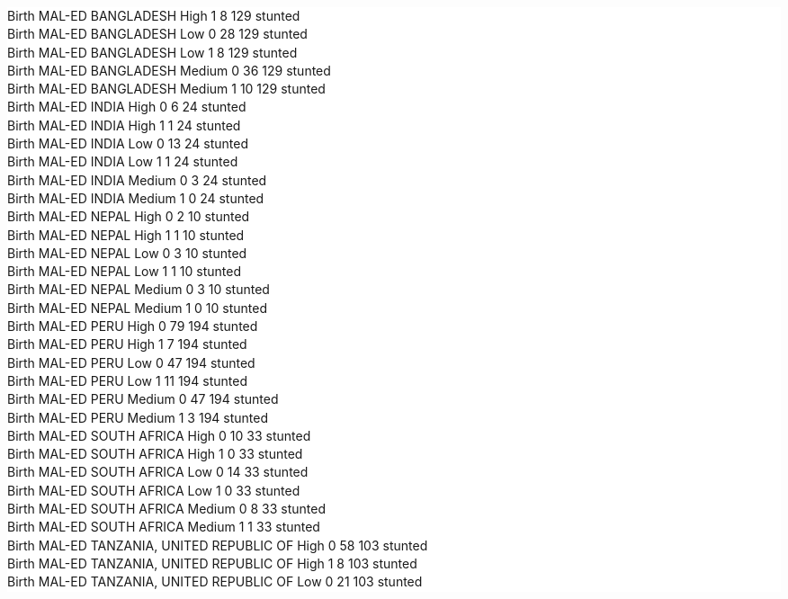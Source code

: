 Birth       MAL-ED           BANGLADESH                     High              1        8     129  stunted          
Birth       MAL-ED           BANGLADESH                     Low               0       28     129  stunted          
Birth       MAL-ED           BANGLADESH                     Low               1        8     129  stunted          
Birth       MAL-ED           BANGLADESH                     Medium            0       36     129  stunted          
Birth       MAL-ED           BANGLADESH                     Medium            1       10     129  stunted          
Birth       MAL-ED           INDIA                          High              0        6      24  stunted          
Birth       MAL-ED           INDIA                          High              1        1      24  stunted          
Birth       MAL-ED           INDIA                          Low               0       13      24  stunted          
Birth       MAL-ED           INDIA                          Low               1        1      24  stunted          
Birth       MAL-ED           INDIA                          Medium            0        3      24  stunted          
Birth       MAL-ED           INDIA                          Medium            1        0      24  stunted          
Birth       MAL-ED           NEPAL                          High              0        2      10  stunted          
Birth       MAL-ED           NEPAL                          High              1        1      10  stunted          
Birth       MAL-ED           NEPAL                          Low               0        3      10  stunted          
Birth       MAL-ED           NEPAL                          Low               1        1      10  stunted          
Birth       MAL-ED           NEPAL                          Medium            0        3      10  stunted          
Birth       MAL-ED           NEPAL                          Medium            1        0      10  stunted          
Birth       MAL-ED           PERU                           High              0       79     194  stunted          
Birth       MAL-ED           PERU                           High              1        7     194  stunted          
Birth       MAL-ED           PERU                           Low               0       47     194  stunted          
Birth       MAL-ED           PERU                           Low               1       11     194  stunted          
Birth       MAL-ED           PERU                           Medium            0       47     194  stunted          
Birth       MAL-ED           PERU                           Medium            1        3     194  stunted          
Birth       MAL-ED           SOUTH AFRICA                   High              0       10      33  stunted          
Birth       MAL-ED           SOUTH AFRICA                   High              1        0      33  stunted          
Birth       MAL-ED           SOUTH AFRICA                   Low               0       14      33  stunted          
Birth       MAL-ED           SOUTH AFRICA                   Low               1        0      33  stunted          
Birth       MAL-ED           SOUTH AFRICA                   Medium            0        8      33  stunted          
Birth       MAL-ED           SOUTH AFRICA                   Medium            1        1      33  stunted          
Birth       MAL-ED           TANZANIA, UNITED REPUBLIC OF   High              0       58     103  stunted          
Birth       MAL-ED           TANZANIA, UNITED REPUBLIC OF   High              1        8     103  stunted          
Birth       MAL-ED           TANZANIA, UNITED REPUBLIC OF   Low               0       21     103  stunted          